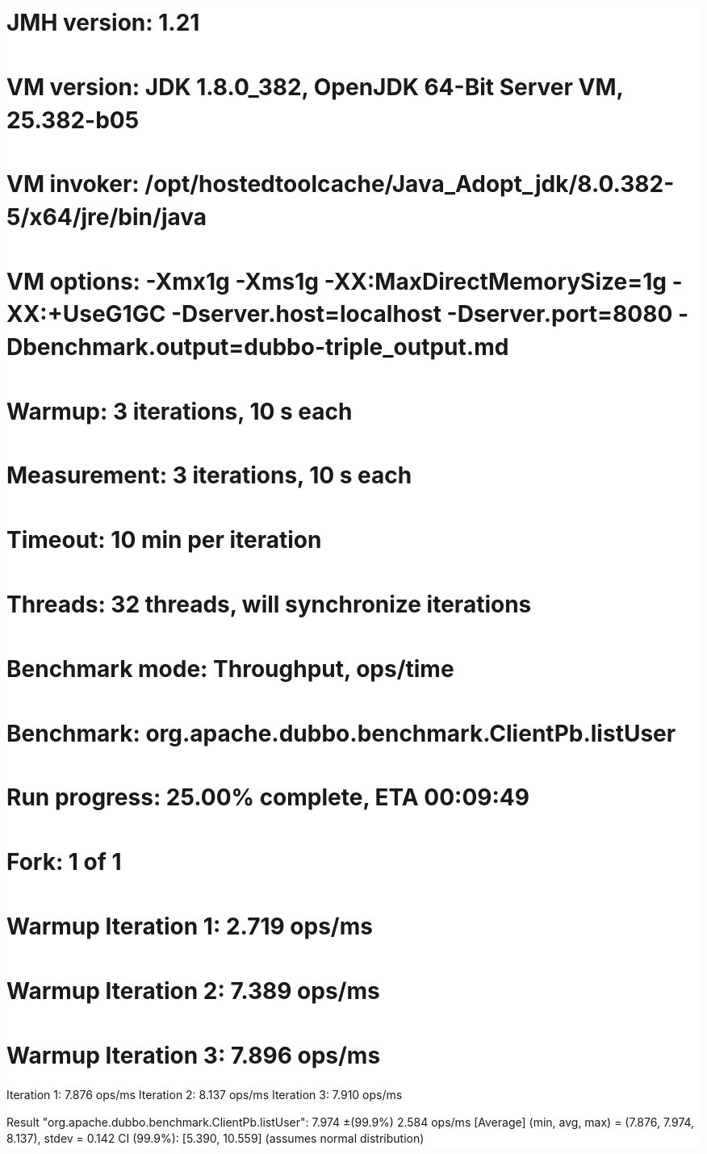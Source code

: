 
# JMH version: 1.21
# VM version: JDK 1.8.0_382, OpenJDK 64-Bit Server VM, 25.382-b05
# VM invoker: /opt/hostedtoolcache/Java_Adopt_jdk/8.0.382-5/x64/jre/bin/java
# VM options: -Xmx1g -Xms1g -XX:MaxDirectMemorySize=1g -XX:+UseG1GC -Dserver.host=localhost -Dserver.port=8080 -Dbenchmark.output=dubbo-triple_output.md
# Warmup: 3 iterations, 10 s each
# Measurement: 3 iterations, 10 s each
# Timeout: 10 min per iteration
# Threads: 32 threads, will synchronize iterations
# Benchmark mode: Throughput, ops/time
# Benchmark: org.apache.dubbo.benchmark.ClientPb.listUser

# Run progress: 25.00% complete, ETA 00:09:49
# Fork: 1 of 1
# Warmup Iteration   1: 2.719 ops/ms
# Warmup Iteration   2: 7.389 ops/ms
# Warmup Iteration   3: 7.896 ops/ms
Iteration   1: 7.876 ops/ms
Iteration   2: 8.137 ops/ms
Iteration   3: 7.910 ops/ms


Result "org.apache.dubbo.benchmark.ClientPb.listUser":
  7.974 ±(99.9%) 2.584 ops/ms [Average]
  (min, avg, max) = (7.876, 7.974, 8.137), stdev = 0.142
  CI (99.9%): [5.390, 10.559] (assumes normal distribution)
